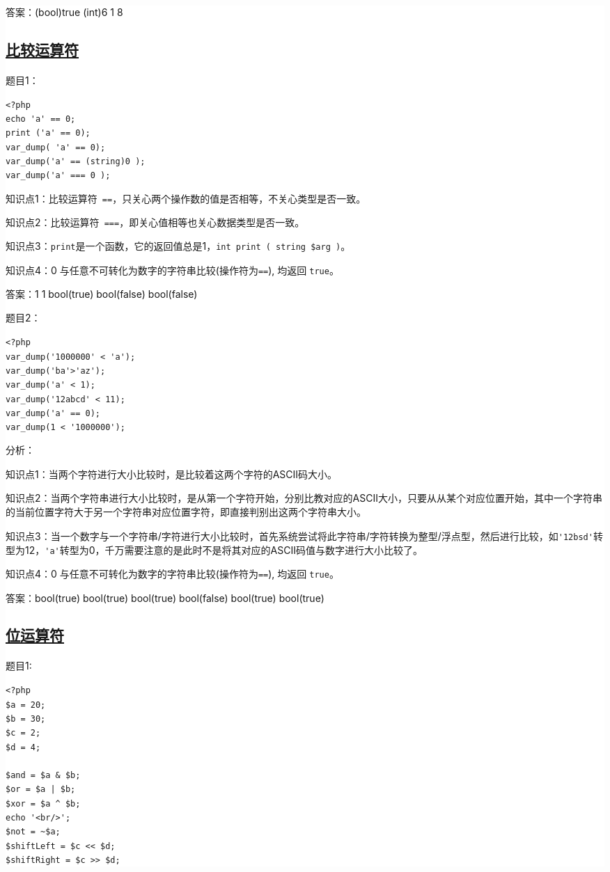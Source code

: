 答案：(bool)true (int)6 1 8

## [比较运算符](http://php.net/manual/zh/language.operators.comparison.php)

题目1：

```
<?php
echo 'a' == 0;
print ('a' == 0);
var_dump( 'a' == 0);
var_dump('a' == (string)0 );
var_dump('a' === 0 );
```

知识点1：比较运算符` ==`，只关心两个操作数的值是否相等，不关心类型是否一致。

知识点2：比较运算符` ===`，即关心值相等也关心数据类型是否一致。

知识点3：`print`是一个函数，它的返回值总是1，`int print ( string $arg )`。

知识点4：0 与任意不可转化为数字的字符串比较(操作符为`==`), 均返回 `true`。

答案：1 1 bool(true) bool(false) bool(false)

题目2：

```
<?php
var_dump('1000000' < 'a'); 
var_dump('ba'>'az');
var_dump('a' < 1); 
var_dump('12abcd' < 11); 
var_dump('a' == 0);
var_dump(1 < '1000000');
```

分析：

知识点1：当两个字符进行大小比较时，是比较着这两个字符的ASCII码大小。

知识点2：当两个字符串进行大小比较时，是从第一个字符开始，分别比教对应的ASCII大小，只要从从某个对应位置开始，其中一个字符串的当前位置字符大于另一个字符串对应位置字符，即直接判别出这两个字符串大小。

知识点3：当一个数字与一个字符串/字符进行大小比较时，首先系统尝试将此字符串/字符转换为整型/浮点型，然后进行比较，如`'12bsd'`转型为12，`'a'`转型为0，千万需要注意的是此时不是将其对应的ASCII码值与数字进行大小比较了。

知识点4：0 与任意不可转化为数字的字符串比较(操作符为`==`), 均返回 `true`。

 答案：bool(true) bool(true) bool(true)  bool(false) bool(true) bool(true)  

## [位运算符](http://php.net/manual/zh/language.operators.bitwise.php)

题目1:
```
<?php
$a = 20;
$b = 30;
$c = 2;
$d = 4;

$and = $a & $b;
$or = $a | $b;
$xor = $a ^ $b;
echo '<br/>';
$not = ~$a;
$shiftLeft = $c << $d;
$shiftRight = $c >> $d;
```